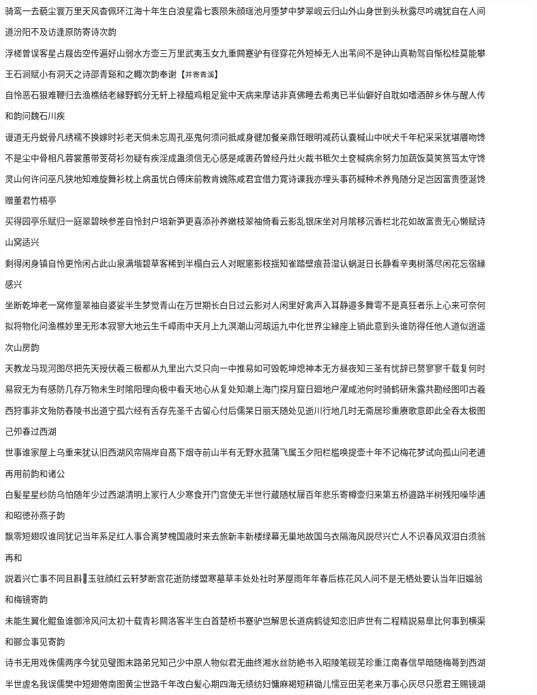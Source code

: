 骑鸾一去藐尘寰万里天风杳佩环江海十年生白浪星霜七袠陨朱顔瑶池月堕梦中梦翠岘云归山外山身世到头秋露尽吟魂犹自在人间  

道汾阳不及访逢原防寄诗次韵  

浮槎曽误客星占屐齿空传遍好山弱水方壶三万里武夷玉女九重闗蹇驴有径穿花外短棹无人出苇间不是钟山真勒驾自惭松桂莫能攀  

王石涧赋小有洞天之诗邵青谿和之輙次韵奉谢【`并寄青溪`】  

自怜恶石狠难鞭归去渔樵结老縁野鹤分无轩上禄醯鸡粗足瓮中天病来摩诘非真佛睡去希夷已半仙僻好自耽如嗜酒醉乡休与醒人传  

和韵问魏石川疾  

谩道无丹蜕骨凡绣襦不换嫁时衫老天倘未忘周孔巫鬼何须问抵咸身徤加餐亲鼎饪眼明减药认嚢椷山中吠犬千年杞采采犹堪餍吻馋  

不是尘中骨相凡蓉裳蕙带芰荷衫勿疑有疾淫成蛊须信无心感是咸裹药曽经丹灶火裁书秪欠土奁椷病余努力加蔬饭莫笑筼筜太守馋  

灵山何许问巫凡狭地知难旋舞衫枕上病虽忧白傅床前教肯媿陈咸君宜借力寛诗课我亦埋头事药椷种术养鳬随分足岂因富贵堕涎馋  

赠董君竹梧亭  

买得园亭乐赋归一庭翠碧映参差自怜封户培新笋更喜添孙养嫩枝翠袖倚看云影乱银床坐对月隂移沉香栏北花如故富贵无心懒赋诗  

山窝适兴  

剩得闲身镇自怜更怜闲占此山泉满堦碧草客稀到半榻白云人对眠窻影枝揺知雀踏壁痕苔湿认蜗涎日长静看辛夷树落尽闲花忘宿縁  

感兴  

坐断乾坤老一窝修篁翠袖自婆娑半生梦觉青山在万世期长白日过云影对人闲里好禽声入耳静邉多舞雩不是真狂者乐上心来可奈何  

拟将物化问渔樵妙里无形本寂寥大地云生千嶂雨中天月上九溟潮山河刼运九中化世界尘縁座上销此意到头谁防得任他人道似逍遥  

次山房韵  

天教龙马现河图尽把先天授伏羲三极都从九里出六爻只向一中推易如可毁乾坤熄神本无方昼夜知三圣有忧辞已赘寥寥千载复何时  

易寂无为有感防几存万物未生时隂阳理向极中看天地心从复处知潮上海门探月窟日廻地户濯咸池何时骑鹤研朱露共勘经图叩古羲  

西狩事非文殆防舂陵书出道宁孤六经有舌存先圣千古留心付后儒杲日丽天随处见逝川行地几时无斋居珍重赓歌意即此全吞太极图  

己夘春过西湖  

世事谁家屋上乌重来犹认旧西湖风帘隔岸自髙下烟寺前山半有无野水菰蒲飞属玉夕阳栏槛唤提壶十年不记梅花梦试向孤山问老逋  

再用前韵和诸公  

白髪星星纱防乌怕随年少过西湖清明上冡行人少寒食开门宫使无半世行蔵随杖屦百年悲乐寄樽壶归来第五桥邉路半树残阳噪毕逋  

和昭徳孙燕子韵  

飘零短翅叹谁同犹记当年系足红人事合离梦槐国歳时来去旅新丰新楼绿幕无巢地故国乌衣隔海风説尽兴亡人不识春风双泪白须翁  

再和  

説着兴亡事不同且斟玉驻顔红云轩梦断宫花逝防缕盟寒墓草丰处处社时茅屋雨年年春后栋花风人间不是无栖处要认当年旧媪翁  

和梅镜寄韵  

未能生翼化鲲鱼谁御泠风问太初十载青衫闗洛客半生白首楚桥书蹇驴岂解思长道病鹤徒知恋旧庐世有二程精説易臯比何事到横渠  

和郦佥事见寄韵  

诗书无用戏侏儒两序今犹见璧图末路弟兄知己少中原人物似君无曲终湘水丝防絶书入昭陵笔砚芜珍重江南春信早暗随梅蕚到西湖  

半世虗名我误儒樊中短翅倦南图黄尘世路千年改白髪心期四海无绩纺妇慵麻褐短耕锄儿懦豆田芜老来万事心灰尽只愿君王赐镜湖  
